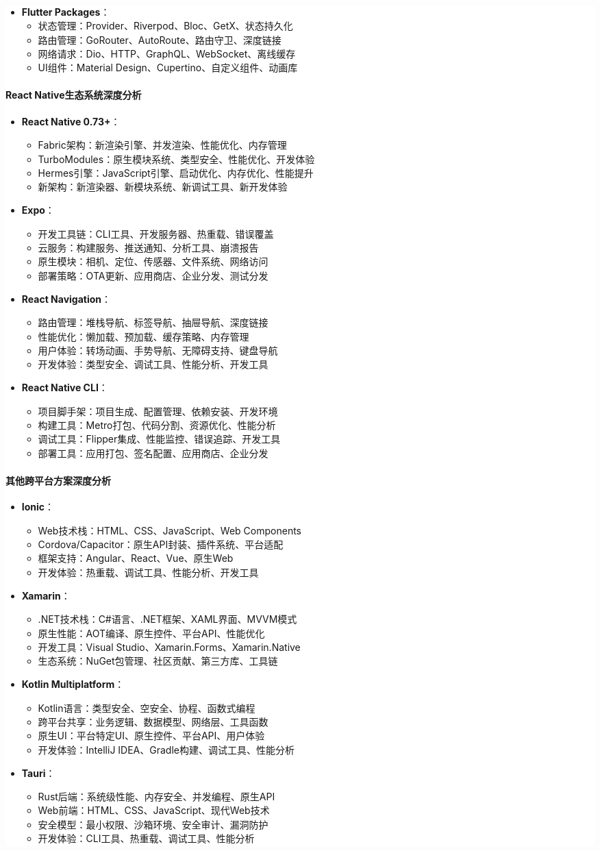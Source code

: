 - **Flutter Packages**：
  - 状态管理：Provider、Riverpod、Bloc、GetX、状态持久化
  - 路由管理：GoRouter、AutoRoute、路由守卫、深度链接
  - 网络请求：Dio、HTTP、GraphQL、WebSocket、离线缓存
  - UI组件：Material Design、Cupertino、自定义组件、动画库

#### React Native生态系统深度分析

- **React Native 0.73+**：
  - Fabric架构：新渲染引擎、并发渲染、性能优化、内存管理
  - TurboModules：原生模块系统、类型安全、性能优化、开发体验
  - Hermes引擎：JavaScript引擎、启动优化、内存优化、性能提升
  - 新架构：新渲染器、新模块系统、新调试工具、新开发体验

- **Expo**：
  - 开发工具链：CLI工具、开发服务器、热重载、错误覆盖
  - 云服务：构建服务、推送通知、分析工具、崩溃报告
  - 原生模块：相机、定位、传感器、文件系统、网络访问
  - 部署策略：OTA更新、应用商店、企业分发、测试分发

- **React Navigation**：
  - 路由管理：堆栈导航、标签导航、抽屉导航、深度链接
  - 性能优化：懒加载、预加载、缓存策略、内存管理
  - 用户体验：转场动画、手势导航、无障碍支持、键盘导航
  - 开发体验：类型安全、调试工具、性能分析、开发工具

- **React Native CLI**：
  - 项目脚手架：项目生成、配置管理、依赖安装、开发环境
  - 构建工具：Metro打包、代码分割、资源优化、性能分析
  - 调试工具：Flipper集成、性能监控、错误追踪、开发工具
  - 部署工具：应用打包、签名配置、应用商店、企业分发

#### 其他跨平台方案深度分析

- **Ionic**：
  - Web技术栈：HTML、CSS、JavaScript、Web Components
  - Cordova/Capacitor：原生API封装、插件系统、平台适配
  - 框架支持：Angular、React、Vue、原生Web
  - 开发体验：热重载、调试工具、性能分析、开发工具

- **Xamarin**：
  - .NET技术栈：C#语言、.NET框架、XAML界面、MVVM模式
  - 原生性能：AOT编译、原生控件、平台API、性能优化
  - 开发工具：Visual Studio、Xamarin.Forms、Xamarin.Native
  - 生态系统：NuGet包管理、社区贡献、第三方库、工具链

- **Kotlin Multiplatform**：
  - Kotlin语言：类型安全、空安全、协程、函数式编程
  - 跨平台共享：业务逻辑、数据模型、网络层、工具函数
  - 原生UI：平台特定UI、原生控件、平台API、用户体验
  - 开发体验：IntelliJ IDEA、Gradle构建、调试工具、性能分析

- **Tauri**：
  - Rust后端：系统级性能、内存安全、并发编程、原生API
  - Web前端：HTML、CSS、JavaScript、现代Web技术
  - 安全模型：最小权限、沙箱环境、安全审计、漏洞防护
  - 开发体验：CLI工具、热重载、调试工具、性能分析
